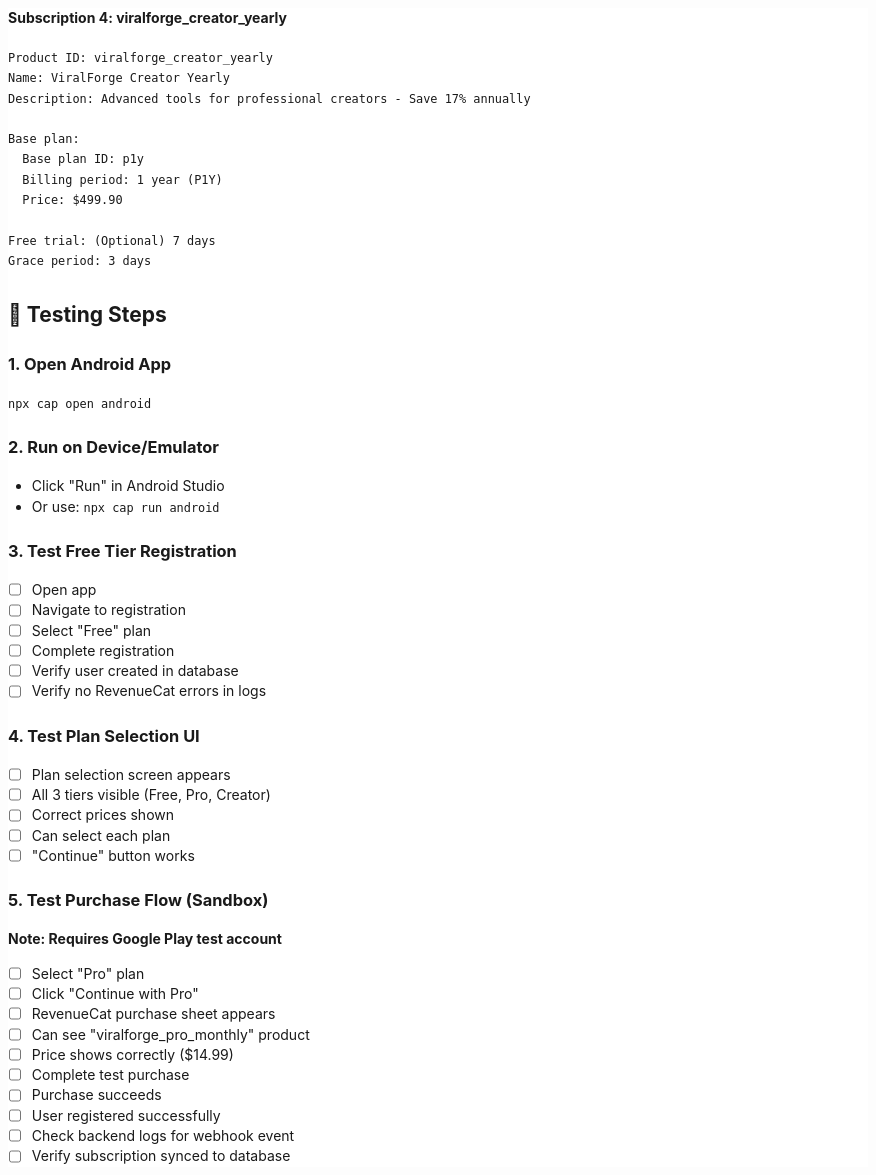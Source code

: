 #### Subscription 4: viralforge_creator_yearly
```
Product ID: viralforge_creator_yearly
Name: ViralForge Creator Yearly
Description: Advanced tools for professional creators - Save 17% annually

Base plan:
  Base plan ID: p1y
  Billing period: 1 year (P1Y)
  Price: $499.90

Free trial: (Optional) 7 days
Grace period: 3 days
```

## 🧪 Testing Steps

### 1. Open Android App
```bash
npx cap open android
```

### 2. Run on Device/Emulator
- Click "Run" in Android Studio
- Or use: `npx cap run android`

### 3. Test Free Tier Registration
- [  ] Open app
- [  ] Navigate to registration
- [  ] Select "Free" plan
- [  ] Complete registration
- [  ] Verify user created in database
- [  ] Verify no RevenueCat errors in logs

### 4. Test Plan Selection UI
- [  ] Plan selection screen appears
- [  ] All 3 tiers visible (Free, Pro, Creator)
- [  ] Correct prices shown
- [  ] Can select each plan
- [  ] "Continue" button works

### 5. Test Purchase Flow (Sandbox)
**Note: Requires Google Play test account**

- [  ] Select "Pro" plan
- [  ] Click "Continue with Pro"
- [  ] RevenueCat purchase sheet appears
- [  ] Can see "viralforge_pro_monthly" product
- [  ] Price shows correctly ($14.99)
- [  ] Complete test purchase
- [  ] Purchase succeeds
- [  ] User registered successfully
- [  ] Check backend logs for webhook event
- [  ] Verify subscription synced to database
